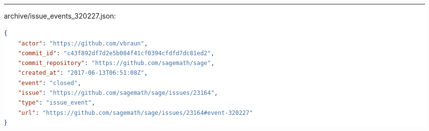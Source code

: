 

---

archive/issue_events_320227.json:
```json
{
    "actor": "https://github.com/vbraun",
    "commit_id": "c43f892df7d2e5b084f41cf0394cfdfd7dc81ed2",
    "commit_repository": "https://github.com/sagemath/sage",
    "created_at": "2017-06-13T06:51:08Z",
    "event": "closed",
    "issue": "https://github.com/sagemath/sage/issues/23164",
    "type": "issue_event",
    "url": "https://github.com/sagemath/sage/issues/23164#event-320227"
}
```
